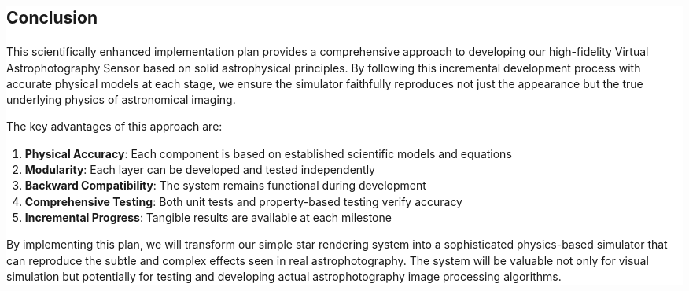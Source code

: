 ## Conclusion

This scientifically enhanced implementation plan provides a comprehensive approach to developing our high-fidelity Virtual Astrophotography Sensor based on solid astrophysical principles. By following this incremental development process with accurate physical models at each stage, we ensure the simulator faithfully reproduces not just the appearance but the true underlying physics of astronomical imaging.

The key advantages of this approach are:

1. **Physical Accuracy**: Each component is based on established scientific models and equations
2. **Modularity**: Each layer can be developed and tested independently
3. **Backward Compatibility**: The system remains functional during development
4. **Comprehensive Testing**: Both unit tests and property-based testing verify accuracy
5. **Incremental Progress**: Tangible results are available at each milestone

By implementing this plan, we will transform our simple star rendering system into a sophisticated physics-based simulator that can reproduce the subtle and complex effects seen in real astrophotography. The system will be valuable not only for visual simulation but potentially for testing and developing actual astrophotography image processing algorithms.